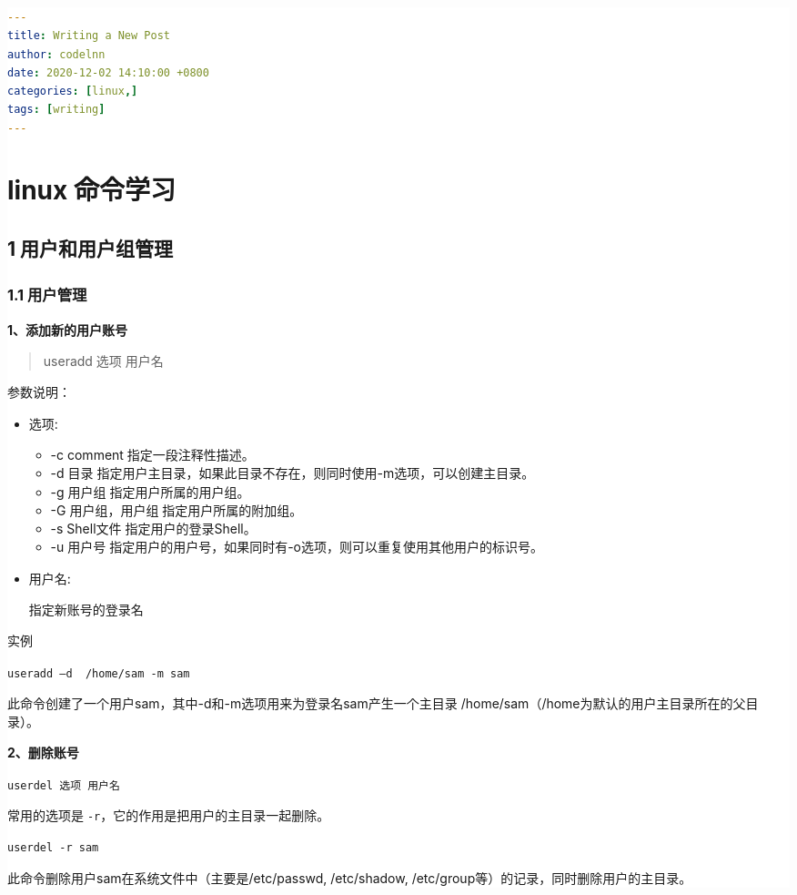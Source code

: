 ```yaml
---
title: Writing a New Post
author: codelnn
date: 2020-12-02 14:10:00 +0800
categories: [linux,]
tags: [writing]
---
```


# linux 命令学习

## 1 用户和用户组管理

### 1.1 用户管理

**1、添加新的用户账号**

> useradd 选项 用户名

参数说明：

- 选项:

  - -c comment 指定一段注释性描述。
  - -d 目录 指定用户主目录，如果此目录不存在，则同时使用-m选项，可以创建主目录。
  - -g 用户组 指定用户所属的用户组。
  - -G 用户组，用户组 指定用户所属的附加组。
  - -s Shell文件 指定用户的登录Shell。
  - -u 用户号 指定用户的用户号，如果同时有-o选项，则可以重复使用其他用户的标识号。

- 用户名: 

  指定新账号的登录名

实例

```
useradd –d  /home/sam -m sam
```

此命令创建了一个用户sam，其中-d和-m选项用来为登录名sam产生一个主目录  /home/sam（/home为默认的用户主目录所在的父目录）。

**2、删除账号**

```
userdel 选项 用户名
```

常用的选项是 `-r`，它的作用是把用户的主目录一起删除。

```
userdel -r sam
```

此命令删除用户sam在系统文件中（主要是/etc/passwd, /etc/shadow, /etc/group等）的记录，同时删除用户的主目录。
